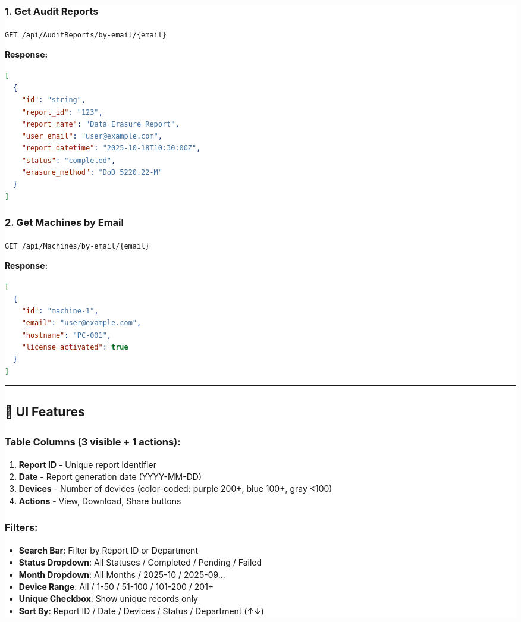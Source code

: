 ### 1. **Get Audit Reports**
```
GET /api/AuditReports/by-email/{email}
```

**Response:**
```json
[
  {
    "id": "string",
    "report_id": "123",
    "report_name": "Data Erasure Report",
    "user_email": "user@example.com",
    "report_datetime": "2025-10-18T10:30:00Z",
    "status": "completed",
    "erasure_method": "DoD 5220.22-M"
  }
]
```

### 2. **Get Machines by Email**
```
GET /api/Machines/by-email/{email}
```

**Response:**
```json
[
  {
    "id": "machine-1",
    "email": "user@example.com",
    "hostname": "PC-001",
    "license_activated": true
  }
]
```

---

## 🎨 UI Features

### **Table Columns (3 visible + 1 actions):**
1. **Report ID** - Unique report identifier
2. **Date** - Report generation date (YYYY-MM-DD)
3. **Devices** - Number of devices (color-coded: purple 200+, blue 100+, gray <100)
4. **Actions** - View, Download, Share buttons

### **Filters:**
- **Search Bar**: Filter by Report ID or Department
- **Status Dropdown**: All Statuses / Completed / Pending / Failed
- **Month Dropdown**: All Months / 2025-10 / 2025-09...
- **Device Range**: All / 1-50 / 51-100 / 101-200 / 201+
- **Unique Checkbox**: Show unique records only
- **Sort By**: Report ID / Date / Devices / Status / Department (↑↓)
